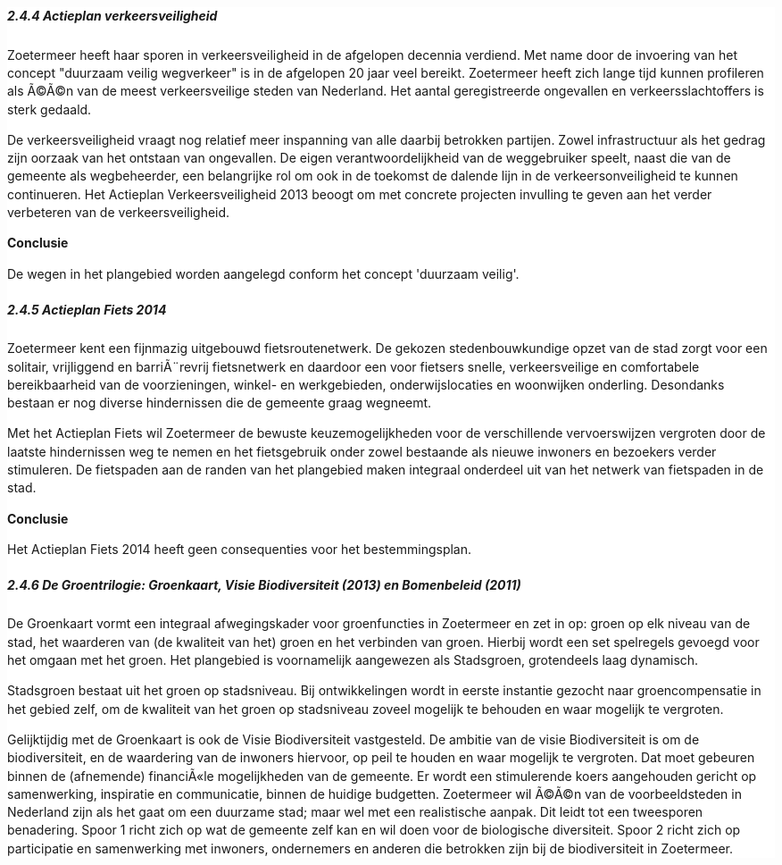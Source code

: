 ##### 2\.4\.4 Actieplan verkeersveiligheid

Zoetermeer heeft haar sporen in verkeersveiligheid in de afgelopen decennia verdiend. Met name door de invoering van het concept "duurzaam veilig wegverkeer" is in de afgelopen 20 jaar veel bereikt. Zoetermeer heeft zich lange tijd kunnen profileren als Ã©Ã©n van de meest verkeersveilige steden van Nederland. Het aantal geregistreerde ongevallen en verkeersslachtoffers is sterk gedaald.

De verkeersveiligheid vraagt nog relatief meer inspanning van alle daarbij betrokken partijen. Zowel infrastructuur als het gedrag zijn oorzaak van het ontstaan van ongevallen. De eigen verantwoordelijkheid van de weggebruiker speelt, naast die van de gemeente als wegbeheerder, een belangrijke rol om ook in de toekomst de dalende lijn in de verkeersonveiligheid te kunnen continueren. Het Actieplan Verkeersveiligheid 2013 beoogt om met concrete projecten invulling te geven aan het verder verbeteren van de verkeersveiligheid.

**Conclusie**

De wegen in het plangebied worden aangelegd conform het concept 'duurzaam veilig'.

##### 2\.4\.5 Actieplan Fiets 2014

Zoetermeer kent een fijnmazig uitgebouwd fietsroutenetwerk. De gekozen stedenbouwkundige opzet van de stad zorgt voor een solitair, vrijliggend en barriÃ¨revrij fietsnetwerk en daardoor een voor fietsers snelle, verkeersveilige en comfortabele bereikbaarheid van de voorzieningen, winkel\- en werkgebieden, onderwijslocaties en woonwijken onderling. Desondanks bestaan er nog diverse hindernissen die de gemeente graag wegneemt.

Met het Actieplan Fiets wil Zoetermeer de bewuste keuzemogelijkheden voor de verschillende vervoerswijzen vergroten door de laatste hindernissen weg te nemen en het fietsgebruik onder zowel bestaande als nieuwe inwoners en bezoekers verder stimuleren. De fietspaden aan de randen van het plangebied maken integraal onderdeel uit van het netwerk van fietspaden in de stad.

**Conclusie**

Het Actieplan Fiets 2014 heeft geen consequenties voor het bestemmingsplan.

##### 2\.4\.6 De Groentrilogie: Groenkaart, Visie Biodiversiteit (2013\) en Bomenbeleid (2011\)

De Groenkaart vormt een integraal afwegingskader voor groenfuncties in Zoetermeer en zet in op: groen op elk niveau van de stad, het waarderen van (de kwaliteit van het) groen en het verbinden van groen. Hierbij wordt een set spelregels gevoegd voor het omgaan met het groen. Het plangebied is voornamelijk aangewezen als Stadsgroen, grotendeels laag dynamisch.

Stadsgroen bestaat uit het groen op stadsniveau. Bij ontwikkelingen wordt in eerste instantie gezocht naar groencompensatie in het gebied zelf, om de kwaliteit van het groen op stadsniveau zoveel mogelijk te behouden en waar mogelijk te vergroten.

Gelijktijdig met de Groenkaart is ook de Visie Biodiversiteit vastgesteld. De ambitie van de visie Biodiversiteit is om de biodiversiteit, en de waardering van de inwoners hiervoor, op peil te houden en waar mogelijk te vergroten. Dat moet gebeuren binnen de (afnemende) financiÃ«le mogelijkheden van de gemeente. Er wordt een stimulerende koers aangehouden gericht op samenwerking, inspiratie en communicatie, binnen de huidige budgetten. Zoetermeer wil Ã©Ã©n van de voorbeeldsteden in Nederland zijn als het gaat om een duurzame stad; maar wel met een realistische aanpak. Dit leidt tot een tweesporen benadering. Spoor 1 richt zich op wat de gemeente zelf kan en wil doen voor de biologische diversiteit. Spoor 2 richt zich op participatie en samenwerking met inwoners, ondernemers en anderen die betrokken zijn bij de biodiversiteit in Zoetermeer.
